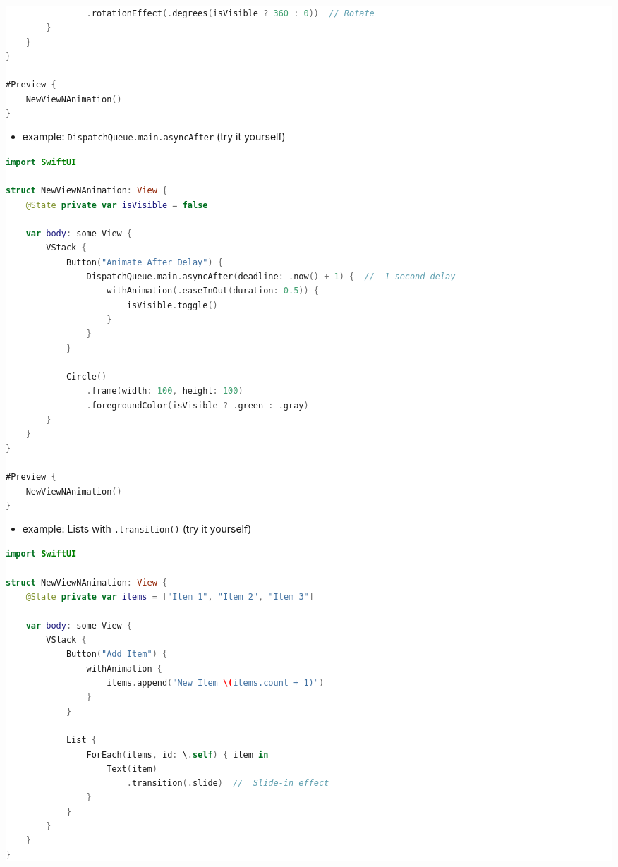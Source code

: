 ```swift
                .rotationEffect(.degrees(isVisible ? 360 : 0))  // Rotate
        }
    }
}

#Preview {
    NewViewNAnimation()
}
```

- example: `DispatchQueue.main.asyncAfter` (try it yourself)

```swift
import SwiftUI

struct NewViewNAnimation: View {
    @State private var isVisible = false

    var body: some View {
        VStack {
            Button("Animate After Delay") {
                DispatchQueue.main.asyncAfter(deadline: .now() + 1) {  //  1-second delay
                    withAnimation(.easeInOut(duration: 0.5)) {
                        isVisible.toggle()
                    }
                }
            }

            Circle()
                .frame(width: 100, height: 100)
                .foregroundColor(isVisible ? .green : .gray)
        }
    }
}

#Preview {
    NewViewNAnimation()
}
```

- example: Lists with `.transition()` (try it yourself)

```swift
import SwiftUI

struct NewViewNAnimation: View {
    @State private var items = ["Item 1", "Item 2", "Item 3"]

    var body: some View {
        VStack {
            Button("Add Item") {
                withAnimation {
                    items.append("New Item \(items.count + 1)")
                }
            }

            List {
                ForEach(items, id: \.self) { item in
                    Text(item)
                        .transition(.slide)  //  Slide-in effect
                }
            }
        }
    }
}
```